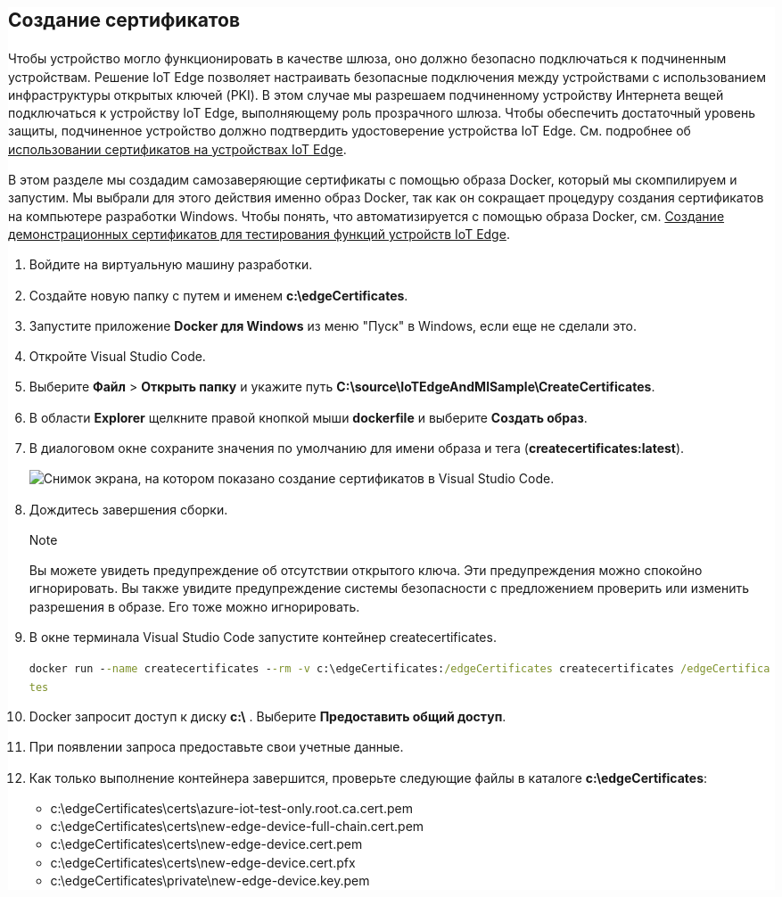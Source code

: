 ## <a name="create-certificates"></a>Создание сертификатов

Чтобы устройство могло функционировать в качестве шлюза, оно должно безопасно подключаться к подчиненным устройствам. Решение IoT Edge позволяет настраивать безопасные подключения между устройствами с использованием инфраструктуры открытых ключей (PKI). В этом случае мы разрешаем подчиненному устройству Интернета вещей подключаться к устройству IoT Edge, выполняющему роль прозрачного шлюза. Чтобы обеспечить достаточный уровень защиты, подчиненное устройство должно подтвердить удостоверение устройства IoT Edge. См. подробнее об [использовании сертификатов на устройствах IoT Edge](iot-edge-certs.md).

В этом разделе мы создадим самозаверяющие сертификаты с помощью образа Docker, который мы скомпилируем и запустим. Мы выбрали для этого действия именно образ Docker, так как он сокращает процедуру создания сертификатов на компьютере разработки Windows. Чтобы понять, что автоматизируется с помощью образа Docker, см. [Создание демонстрационных сертификатов для тестирования функций устройств IoT Edge](how-to-create-test-certificates.md).

1. Войдите на виртуальную машину разработки.
1. Создайте новую папку с путем и именем **c:\edgeCertificates**.

1. Запустите приложение **Docker для Windows** из меню "Пуск" в Windows, если еще не сделали это.

1. Откройте Visual Studio Code.

1. Выберите **Файл** > **Открыть папку** и укажите путь **C:\\source\\IoTEdgeAndMlSample\\CreateCertificates**.

1. В области **Explorer** щелкните правой кнопкой мыши **dockerfile** и выберите **Создать образ**.

1. В диалоговом окне сохраните значения по умолчанию для имени образа и тега (**createcertificates:latest**).

    ![Снимок экрана, на котором показано создание сертификатов в Visual Studio Code.](media/tutorial-machine-learning-edge-05-configure-edge-device/create-certificates.png)

1. Дождитесь завершения сборки.

    > [!NOTE]
    > Вы можете увидеть предупреждение об отсутствии открытого ключа. Эти предупреждения можно спокойно игнорировать. Вы также увидите предупреждение системы безопасности с предложением проверить или изменить разрешения в образе. Его тоже можно игнорировать.

1. В окне терминала Visual Studio Code запустите контейнер createcertificates.

    ```cmd
    docker run --name createcertificates --rm -v c:\edgeCertificates:/edgeCertificates createcertificates /edgeCertificates
    ```

1. Docker запросит доступ к диску **c:\\** . Выберите **Предоставить общий доступ**.

1. При появлении запроса предоставьте свои учетные данные.

1. Как только выполнение контейнера завершится, проверьте следующие файлы в каталоге **c:\\edgeCertificates**:

    * c:\\edgeCertificates\\certs\\azure-iot-test-only.root.ca.cert.pem
    * c:\\edgeCertificates\\certs\\new-edge-device-full-chain.cert.pem
    * c:\\edgeCertificates\\certs\\new-edge-device.cert.pem
    * c:\\edgeCertificates\\certs\\new-edge-device.cert.pfx
    * c:\\edgeCertificates\\private\\new-edge-device.key.pem
